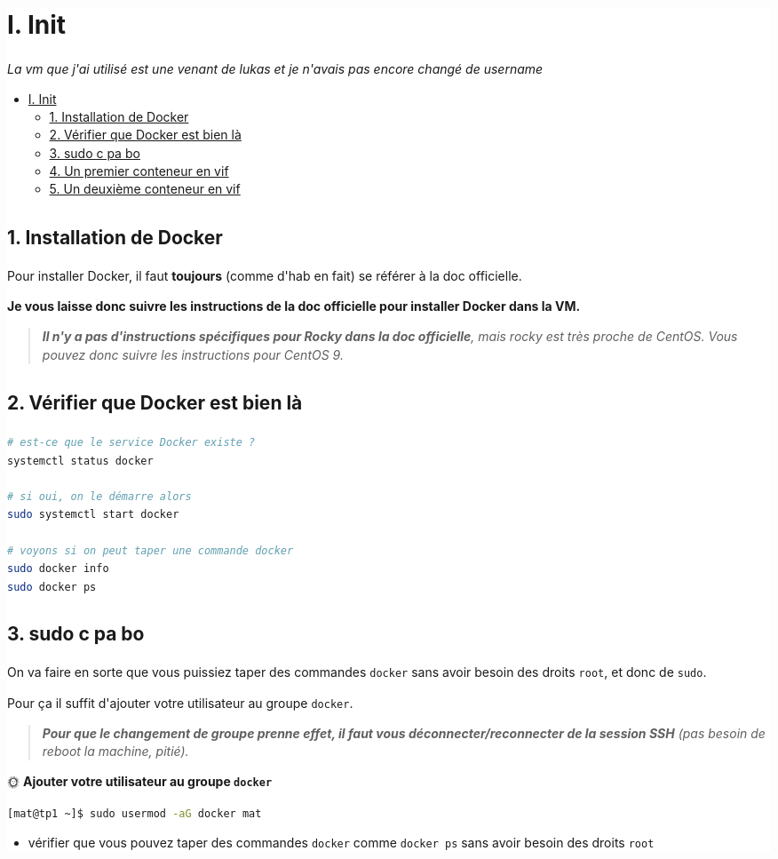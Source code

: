 # I. Init

*La vm que j'ai utilisé est une venant de lukas et je n'avais pas encore changé de username*

- [I. Init](#i-init)
  - [1. Installation de Docker](#1-installation-de-docker)
  - [2. Vérifier que Docker est bien là](#2-vérifier-que-docker-est-bien-là)
  - [3. sudo c pa bo](#3-sudo-c-pa-bo)
  - [4. Un premier conteneur en vif](#4-un-premier-conteneur-en-vif)
  - [5. Un deuxième conteneur en vif](#5-un-deuxième-conteneur-en-vif)

## 1. Installation de Docker

Pour installer Docker, il faut **toujours** (comme d'hab en fait) se référer à la doc officielle.

**Je vous laisse donc suivre les instructions de la doc officielle pour installer Docker dans la VM.**

> ***Il n'y a pas d'instructions spécifiques pour Rocky dans la doc officielle**, mais rocky est très proche de CentOS. Vous pouvez donc suivre les instructions pour CentOS 9.*

## 2. Vérifier que Docker est bien là

```bash
# est-ce que le service Docker existe ?
systemctl status docker

# si oui, on le démarre alors
sudo systemctl start docker

# voyons si on peut taper une commande docker
sudo docker info
sudo docker ps
```

## 3. sudo c pa bo

On va faire en sorte que vous puissiez taper des commandes `docker` sans avoir besoin des droits `root`, et donc de `sudo`.

Pour ça il suffit d'ajouter votre utilisateur au groupe `docker`.

> ***Pour que le changement de groupe prenne effet, il faut vous déconnecter/reconnecter de la session SSH** (pas besoin de reboot la machine, pitié).*

🌞 **Ajouter votre utilisateur au groupe `docker`**

```bash
[mat@tp1 ~]$ sudo usermod -aG docker mat
```

- vérifier que vous pouvez taper des commandes `docker` comme `docker ps` sans avoir besoin des droits `root`
